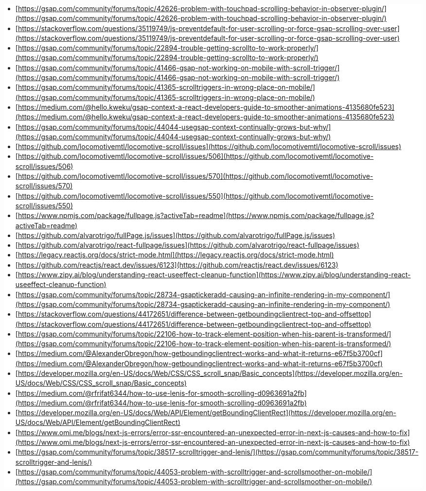 *   [https://gsap.com/community/forums/topic/42626-problem-with-touchpad-scrolling-behavior-in-observer-plugin/](https://gsap.com/community/forums/topic/42626-problem-with-touchpad-scrolling-behavior-in-observer-plugin/)
*   [https://stackoverflow.com/questions/35119749/js-preventdefault-for-user-scrolling-or-force-gsap-scrolling-over-user](https://stackoverflow.com/questions/35119749/js-preventdefault-for-user-scrolling-or-force-gsap-scrolling-over-user)
*   [https://gsap.com/community/forums/topic/22894-trouble-getting-scrollto-to-work-properly/](https://gsap.com/community/forums/topic/22894-trouble-getting-scrollto-to-work-properly/)
*   [https://gsap.com/community/forums/topic/41466-gsap-not-working-on-mobile-with-scroll-trigger/](https://gsap.com/community/forums/topic/41466-gsap-not-working-on-mobile-with-scroll-trigger/)
*   [https://gsap.com/community/forums/topic/41365-scrolltriggers-in-wrong-place-on-mobile/](https://gsap.com/community/forums/topic/41365-scrolltriggers-in-wrong-place-on-mobile/)
*   [https://medium.com/@hello.kweku/gsap-context-a-react-developers-guide-to-smoother-animations-4135680fe523](https://medium.com/@hello.kweku/gsap-context-a-react-developers-guide-to-smoother-animations-4135680fe523)
*   [https://gsap.com/community/forums/topic/44044-usegsap-context-continually-grows-but-why/](https://gsap.com/community/forums/topic/44044-usegsap-context-continually-grows-but-why/)
*   [https://github.com/locomotivemtl/locomotive-scroll/issues](https://github.com/locomotivemtl/locomotive-scroll/issues)
*   [https://github.com/locomotivemtl/locomotive-scroll/issues/506](https://github.com/locomotivemtl/locomotive-scroll/issues/506)
*   [https://github.com/locomotivemtl/locomotive-scroll/issues/570](https://github.com/locomotivemtl/locomotive-scroll/issues/570)
*   [https://github.com/locomotivemtl/locomotive-scroll/issues/550](https://github.com/locomotivemtl/locomotive-scroll/issues/550)
*   [https://www.npmjs.com/package/fullpage.js?activeTab=readme](https://www.npmjs.com/package/fullpage.js?activeTab=readme)
*   [https://github.com/alvarotrigo/fullPage.js/issues](https://github.com/alvarotrigo/fullPage.js/issues)
*   [https://github.com/alvarotrigo/react-fullpage/issues](https://github.com/alvarotrigo/react-fullpage/issues)
*   [https://legacy.reactjs.org/docs/strict-mode.html](https://legacy.reactjs.org/docs/strict-mode.html)
*   [https://github.com/reactjs/react.dev/issues/6123](https://github.com/reactjs/react.dev/issues/6123)
*   [https://www.zipy.ai/blog/understanding-react-useeffect-cleanup-function](https://www.zipy.ai/blog/understanding-react-useeffect-cleanup-function)
*   [https://gsap.com/community/forums/topic/28734-gsaptickeradd-causing-an-infinite-rendering-in-my-component/](https://gsap.com/community/forums/topic/28734-gsaptickeradd-causing-an-infinite-rendering-in-my-component/)
*   [https://stackoverflow.com/questions/44172651/difference-between-getboundingclientrect-top-and-offsettop](https://stackoverflow.com/questions/44172651/difference-between-getboundingclientrect-top-and-offsettop)
*   [https://gsap.com/community/forums/topic/22106-how-to-track-element-position-when-his-parent-is-transformed/](https://gsap.com/community/forums/topic/22106-how-to-track-element-position-when-his-parent-is-transformed/)
*   [https://medium.com/@AlexanderObregon/how-getboundingclientrect-works-and-what-it-returns-e67f5b3700cf](https://medium.com/@AlexanderObregon/how-getboundingclientrect-works-and-what-it-returns-e67f5b3700cf)
*   [https://developer.mozilla.org/en-US/docs/Web/CSS/CSS_scroll_snap/Basic_concepts](https://developer.mozilla.org/en-US/docs/Web/CSS/CSS_scroll_snap/Basic_concepts)
*   [https://medium.com/@rfrifat6344/how-to-use-lenis-for-smooth-scrolling-d0963691a2fb](https://medium.com/@rfrifat6344/how-to-use-lenis-for-smooth-scrolling-d0963691a2fb)
*   [https://developer.mozilla.org/en-US/docs/Web/API/Element/getBoundingClientRect](https://developer.mozilla.org/en-US/docs/Web/API/Element/getBoundingClientRect)
*   [https://www.omi.me/blogs/next-js-errors/error-ssr-encountered-an-unexpected-error-in-next-js-causes-and-how-to-fix](https://www.omi.me/blogs/next-js-errors/error-ssr-encountered-an-unexpected-error-in-next-js-causes-and-how-to-fix)
*   [https://gsap.com/community/forums/topic/38517-scrolltrigger-and-lenis/](https://gsap.com/community/forums/topic/38517-scrolltrigger-and-lenis/)
*   [https://gsap.com/community/forums/topic/44053-problem-with-scrolltrigger-and-scrollsmoother-on-mobile/](https://gsap.com/community/forums/topic/44053-problem-with-scrolltrigger-and-scrollsmoother-on-mobile/)
